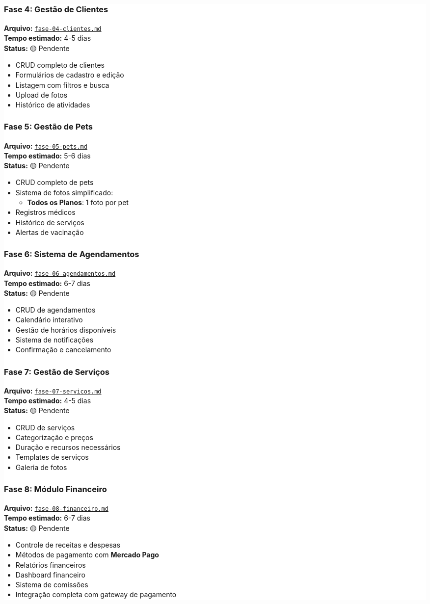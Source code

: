 ### Fase 4: Gestão de Clientes
**Arquivo:** [`fase-04-clientes.md`](./fase-04-clientes.md)  
**Tempo estimado:** 4-5 dias  
**Status:** 🟡 Pendente

- CRUD completo de clientes
- Formulários de cadastro e edição
- Listagem com filtros e busca
- Upload de fotos
- Histórico de atividades

### Fase 5: Gestão de Pets
**Arquivo:** [`fase-05-pets.md`](./fase-05-pets.md)  
**Tempo estimado:** 5-6 dias  
**Status:** 🟡 Pendente

- CRUD completo de pets
- Sistema de fotos simplificado:
  - **Todos os Planos**: 1 foto por pet
- Registros médicos
- Histórico de serviços
- Alertas de vacinação

### Fase 6: Sistema de Agendamentos
**Arquivo:** [`fase-06-agendamentos.md`](./fase-06-agendamentos.md)  
**Tempo estimado:** 6-7 dias  
**Status:** 🟡 Pendente

- CRUD de agendamentos
- Calendário interativo
- Gestão de horários disponíveis
- Sistema de notificações
- Confirmação e cancelamento

### Fase 7: Gestão de Serviços
**Arquivo:** [`fase-07-servicos.md`](./fase-07-servicos.md)  
**Tempo estimado:** 4-5 dias  
**Status:** 🟡 Pendente

- CRUD de serviços
- Categorização e preços
- Duração e recursos necessários
- Templates de serviços
- Galeria de fotos

### Fase 8: Módulo Financeiro
**Arquivo:** [`fase-08-financeiro.md`](./fase-08-financeiro.md)  
**Tempo estimado:** 6-7 dias  
**Status:** 🟡 Pendente

- Controle de receitas e despesas
- Métodos de pagamento com **Mercado Pago**
- Relatórios financeiros
- Dashboard financeiro
- Sistema de comissões
- Integração completa com gateway de pagamento
